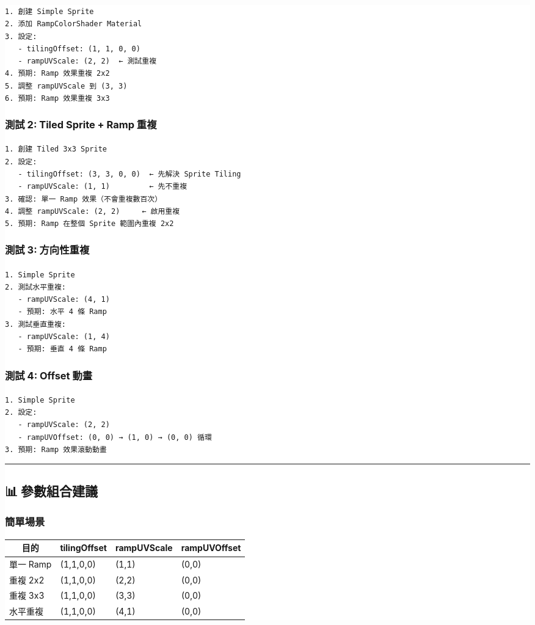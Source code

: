 ```
1. 創建 Simple Sprite
2. 添加 RampColorShader Material
3. 設定:
   - tilingOffset: (1, 1, 0, 0)
   - rampUVScale: (2, 2)  ← 測試重複
4. 預期: Ramp 效果重複 2x2
5. 調整 rampUVScale 到 (3, 3)
6. 預期: Ramp 效果重複 3x3
```

### 測試 2: Tiled Sprite + Ramp 重複

```
1. 創建 Tiled 3x3 Sprite
2. 設定:
   - tilingOffset: (3, 3, 0, 0)  ← 先解決 Sprite Tiling
   - rampUVScale: (1, 1)         ← 先不重複
3. 確認: 單一 Ramp 效果（不會重複數百次）
4. 調整 rampUVScale: (2, 2)     ← 啟用重複
5. 預期: Ramp 在整個 Sprite 範圍內重複 2x2
```

### 測試 3: 方向性重複

```
1. Simple Sprite
2. 測試水平重複:
   - rampUVScale: (4, 1)
   - 預期: 水平 4 條 Ramp
3. 測試垂直重複:
   - rampUVScale: (1, 4)
   - 預期: 垂直 4 條 Ramp
```

### 測試 4: Offset 動畫

```
1. Simple Sprite
2. 設定:
   - rampUVScale: (2, 2)
   - rampUVOffset: (0, 0) → (1, 0) → (0, 0) 循環
3. 預期: Ramp 效果滾動動畫
```

---

## 📊 參數組合建議

### 簡單場景

| 目的 | tilingOffset | rampUVScale | rampUVOffset |
|-----|-------------|-------------|--------------|
| 單一 Ramp | (1,1,0,0) | (1,1) | (0,0) |
| 重複 2x2 | (1,1,0,0) | (2,2) | (0,0) |
| 重複 3x3 | (1,1,0,0) | (3,3) | (0,0) |
| 水平重複 | (1,1,0,0) | (4,1) | (0,0) |

